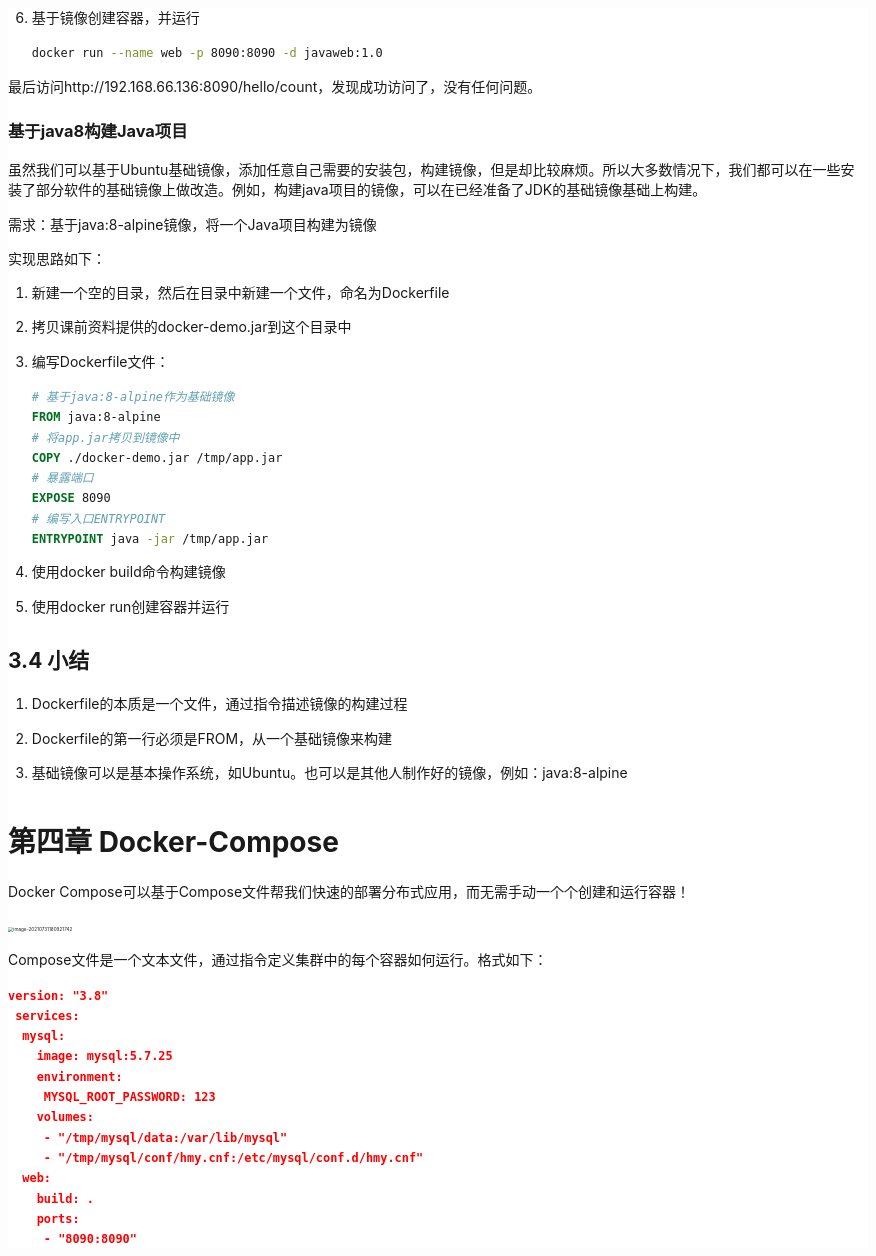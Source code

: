 6. 基于镜像创建容器，并运行

   ```sh
   docker run --name web -p 8090:8090 -d javaweb:1.0
   ```

最后访问http://192.168.66.136:8090/hello/count，发现成功访问了，没有任何问题。

### 基于java8构建Java项目

虽然我们可以基于Ubuntu基础镜像，添加任意自己需要的安装包，构建镜像，但是却比较麻烦。所以大多数情况下，我们都可以在一些安装了部分软件的基础镜像上做改造。例如，构建java项目的镜像，可以在已经准备了JDK的基础镜像基础上构建。

需求：基于java:8-alpine镜像，将一个Java项目构建为镜像

实现思路如下：

1. 新建一个空的目录，然后在目录中新建一个文件，命名为Dockerfile

2. 拷贝课前资料提供的docker-demo.jar到这个目录中

3. 编写Dockerfile文件：

   ```dockerfile
   # 基于java:8-alpine作为基础镜像
   FROM java:8-alpine
   # 将app.jar拷贝到镜像中
   COPY ./docker-demo.jar /tmp/app.jar
   # 暴露端口
   EXPOSE 8090
   # 编写入口ENTRYPOINT
   ENTRYPOINT java -jar /tmp/app.jar
   ```

4. 使用docker build命令构建镜像

5. 使用docker run创建容器并运行

## 3.4 小结

1. Dockerfile的本质是一个文件，通过指令描述镜像的构建过程

2. Dockerfile的第一行必须是FROM，从一个基础镜像来构建

3. 基础镜像可以是基本操作系统，如Ubuntu。也可以是其他人制作好的镜像，例如：java:8-alpine

# 第四章 Docker-Compose

Docker Compose可以基于Compose文件帮我们快速的部署分布式应用，而无需手动一个个创建和运行容器！

<img src="D:\Java\笔记\图片\4-3【Docker】/image-20210731180921742.png" alt="image-20210731180921742" style="zoom: 33%;" />

Compose文件是一个文本文件，通过指令定义集群中的每个容器如何运行。格式如下：

```json
version: "3.8"
 services:
  mysql:
    image: mysql:5.7.25
    environment:
     MYSQL_ROOT_PASSWORD: 123 
    volumes:
     - "/tmp/mysql/data:/var/lib/mysql"
     - "/tmp/mysql/conf/hmy.cnf:/etc/mysql/conf.d/hmy.cnf"
  web:
    build: .
    ports:
     - "8090:8090"
```
